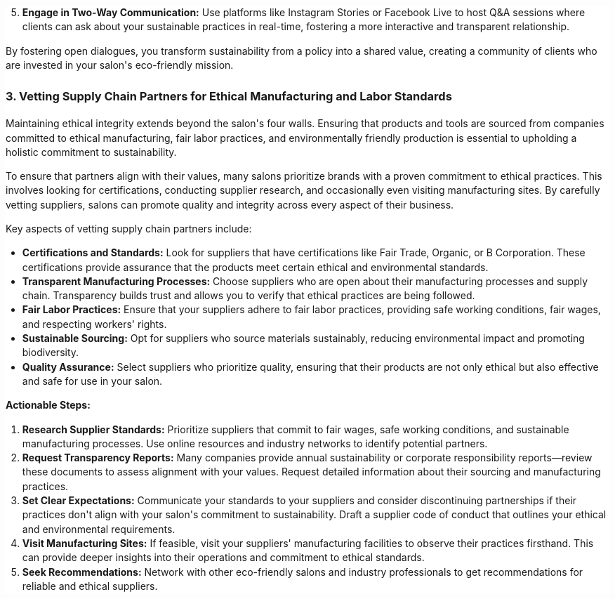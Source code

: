 5. **Engage in Two-Way Communication:** Use platforms like Instagram Stories or Facebook Live to host Q&A sessions where clients can ask about your sustainable practices in real-time, fostering a more interactive and transparent relationship.


By fostering open dialogues, you transform sustainability from a policy into a shared value, creating a community of clients who are invested in your salon's eco-friendly mission.


### 3. Vetting Supply Chain Partners for Ethical Manufacturing and Labor Standards


Maintaining ethical integrity extends beyond the salon's four walls. Ensuring that products and tools are sourced from companies committed to ethical manufacturing, fair labor practices, and environmentally friendly production is essential to upholding a holistic commitment to sustainability.


To ensure that partners align with their values, many salons prioritize brands with a proven commitment to ethical practices. This involves looking for certifications, conducting supplier research, and occasionally even visiting manufacturing sites. By carefully vetting suppliers, salons can promote quality and integrity across every aspect of their business.


Key aspects of vetting supply chain partners include:


* **Certifications and Standards:** Look for suppliers that have certifications like Fair Trade, Organic, or B Corporation. These certifications provide assurance that the products meet certain ethical and environmental standards.
* **Transparent Manufacturing Processes:** Choose suppliers who are open about their manufacturing processes and supply chain. Transparency builds trust and allows you to verify that ethical practices are being followed.
* **Fair Labor Practices:** Ensure that your suppliers adhere to fair labor practices, providing safe working conditions, fair wages, and respecting workers' rights.
* **Sustainable Sourcing:** Opt for suppliers who source materials sustainably, reducing environmental impact and promoting biodiversity.
* **Quality Assurance:** Select suppliers who prioritize quality, ensuring that their products are not only ethical but also effective and safe for use in your salon.


**Actionable Steps:**


1. **Research Supplier Standards:** Prioritize suppliers that commit to fair wages, safe working conditions, and sustainable manufacturing processes. Use online resources and industry networks to identify potential partners.
2. **Request Transparency Reports:** Many companies provide annual sustainability or corporate responsibility reports—review these documents to assess alignment with your values. Request detailed information about their sourcing and manufacturing practices.
3. **Set Clear Expectations:** Communicate your standards to your suppliers and consider discontinuing partnerships if their practices don't align with your salon's commitment to sustainability. Draft a supplier code of conduct that outlines your ethical and environmental requirements.
4. **Visit Manufacturing Sites:** If feasible, visit your suppliers' manufacturing facilities to observe their practices firsthand. This can provide deeper insights into their operations and commitment to ethical standards.
5. **Seek Recommendations:** Network with other eco-friendly salons and industry professionals to get recommendations for reliable and ethical suppliers.
